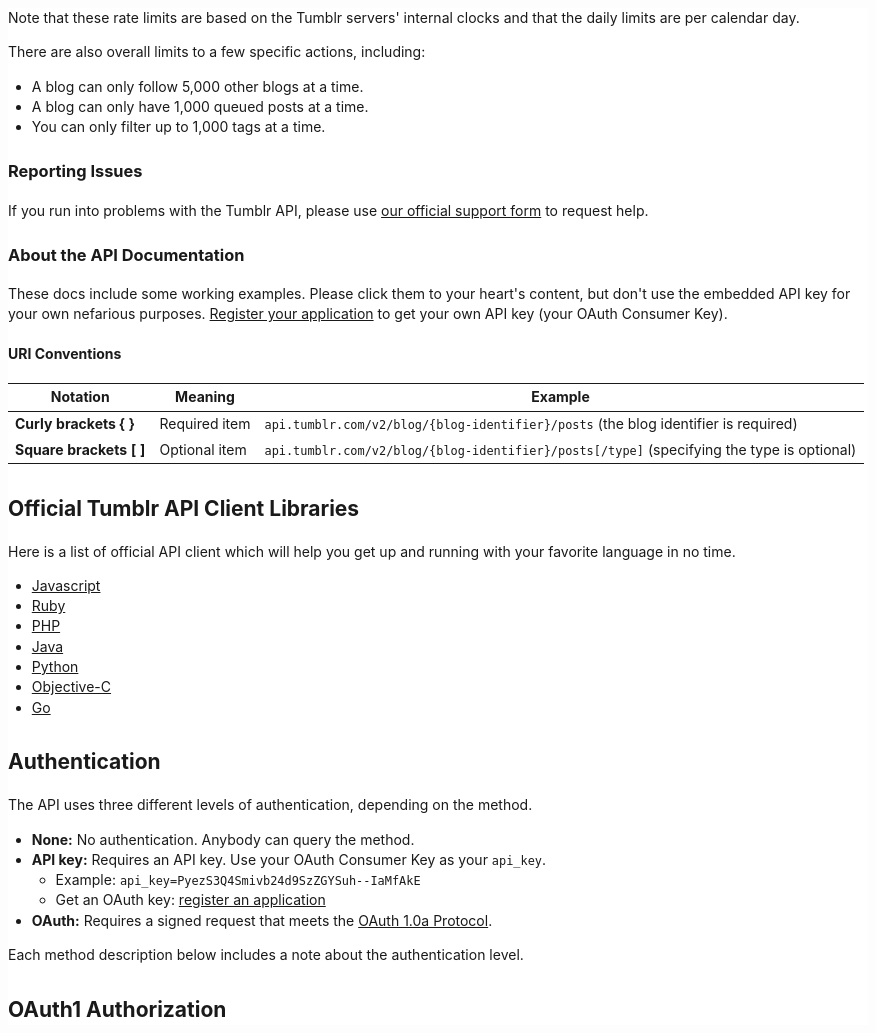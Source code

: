 Note that these rate limits are based on the Tumblr servers' internal clocks and that the daily limits are per calendar day.

There are also overall limits to a few specific actions, including:

- A blog can only follow 5,000 other blogs at a time.
- A blog can only have 1,000 queued posts at a time.
- You can only filter up to 1,000 tags at a time.

### Reporting Issues

If you run into problems with the Tumblr API, please use [our official support form](https://www.tumblr.com/support) to request help.

### About the API Documentation

These docs include some working examples. Please click them to your heart's content, but don't use the embedded API key for your own nefarious purposes. [Register your application](https://www.tumblr.com/oauth/apps) to get your own API key (your OAuth Consumer Key).

#### URI Conventions

| Notation | Meaning | Example |
| -------- | ------- | ------- |
| **Curly brackets { }** | Required item | `api.tumblr.com/v2/blog/{blog-identifier}/posts` (the blog identifier is required) |
| **Square brackets [ ]** | Optional item | `api.tumblr.com/v2/blog/{blog-identifier}/posts[/type]` (specifying the type is optional) |

## Official Tumblr API Client Libraries

Here is a list of official API client which will help you get up and running with your favorite language in no time.

- [Javascript](https://github.com/tumblr/tumblr.js)
- [Ruby](https://github.com/tumblr/tumblr_client)
- [PHP](https://github.com/tumblr/tumblr.php)
- [Java](https://github.com/tumblr/jumblr)
- [Python](https://github.com/tumblr/pytumblr)
- [Objective-C](https://github.com/tumblr/TMTumblrSDK)
- [Go](https://github.com/tumblr/tumblrclient.go)

## Authentication

The API uses three different levels of authentication, depending on the method.

- **None:** No authentication. Anybody can query the method.
- **API key:** Requires an API key. Use your OAuth Consumer Key as your `api_key`.
  - Example: `api_key=PyezS3Q4Smivb24d9SzZGYSuh--IaMfAkE`
  - Get an OAuth key: [register an application](https://www.tumblr.com/oauth/apps)
- **OAuth:** Requires a signed request that meets the [OAuth 1.0a Protocol](https://oauth.net/1/).

Each method description below includes a note about the authentication level.

## OAuth1 Authorization
